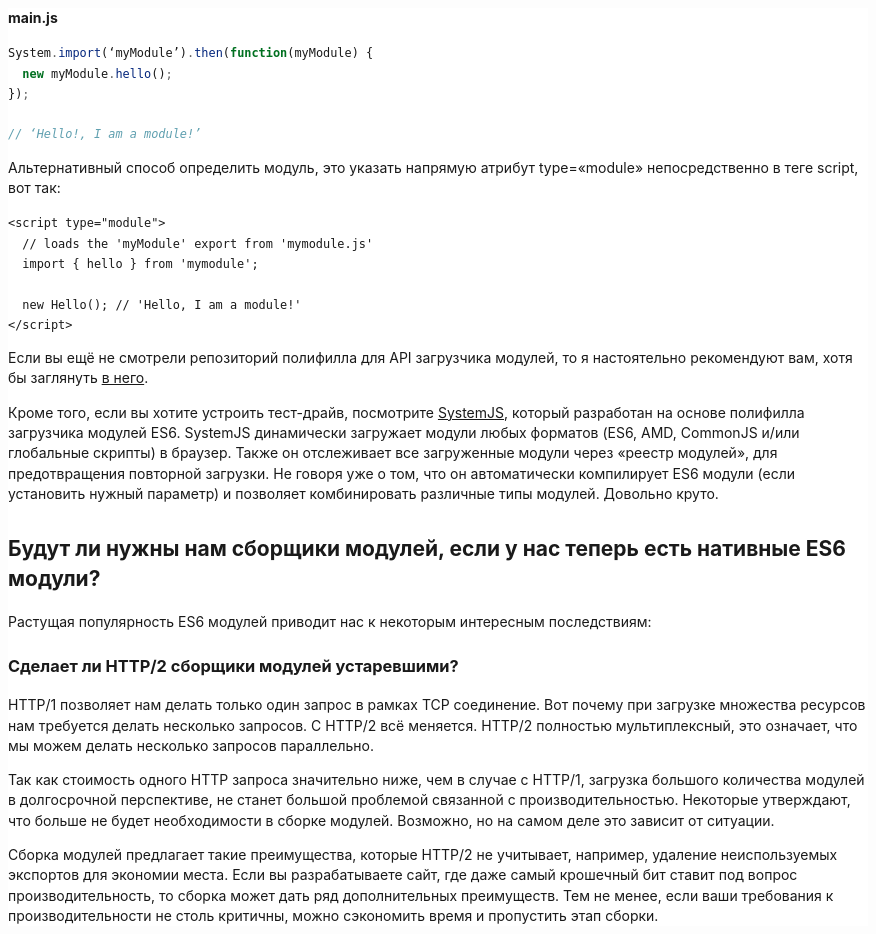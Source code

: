 ```javascript
```

**main.js**

```javascript
System.import(‘myModule’).then(function(myModule) {
  new myModule.hello();
});

// ‘Hello!, I am a module!’
```

Альтернативный способ определить модуль, это указать напрямую атрибут type=«module» непосредственно в теге script, вот так:

```xhtml
<script type="module">
  // loads the 'myModule' export from 'mymodule.js'
  import { hello } from 'mymodule';

  new Hello(); // 'Hello, I am a module!'
</script>
```

Если вы ещё не смотрели репозиторий полифилла для API загрузчика модулей, то я настоятельно рекомендуют вам, хотя бы заглянуть [в него](https://github.com/ModuleLoader/es6-module-loader).

Кроме того, если вы хотите устроить тест-драйв, посмотрите [SystemJS](https://github.com/systemjs/systemjs), который разработан на основе полифилла загрузчика модулей ES6. SystemJS динамически загружает модули любых форматов (ES6, AMD, CommonJS и/или глобальные скрипты) в браузер. Также он отслеживает все загруженные модули через «реестр модулей», для предотвращения повторной загрузки. Не говоря уже о том, что он автоматически компилирует ES6 модули (если установить нужный параметр) и позволяет комбинировать различные типы модулей. Довольно круто.

## Будут ли нужны нам сборщики модулей, если у нас теперь есть нативные ES6 модули?

Растущая популярность ES6 модулей приводит нас к некоторым интересным последствиям:

### Сделает ли HTTP/2 сборщики модулей устаревшими?

HTTP/1 позволяет нам делать только один запрос в рамках TCP соединение. Вот почему при загрузке множества ресурсов нам требуется делать несколько запросов. С HTTP/2 всё меняется. HTTP/2 полностью мультиплексный, это означает, что мы можем делать несколько запросов параллельно.

Так как стоимость одного HTTP запроса значительно ниже, чем в случае с HTTP/1, загрузка большого количества модулей в долгосрочной перспективе, не станет большой проблемой связанной с производительностью. Некоторые утверждают, что больше не будет необходимости в сборке модулей. Возможно, но на самом деле это зависит от ситуации.

Сборка модулей предлагает такие преимущества, которые HTTP/2 не учитывает, например, удаление неиспользуемых экспортов для экономии места. Если вы разрабатываете сайт, где даже самый крошечный бит ставит под вопрос производительность, то сборка может дать ряд дополнительных преимуществ. Тем не менее, если ваши требования к производительности не столь критичны, можно сэкономить время и пропустить этап сборки.
